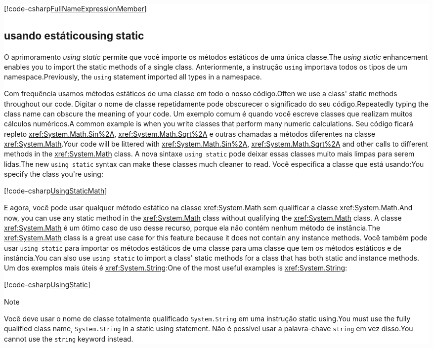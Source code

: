 [!code-csharp[FullNameExpressionMember](../../../samples/snippets/csharp/new-in-6/newcode.cs#FullNameExpressionMember)]

## <a name="using-static"></a><span data-ttu-id="1fc51-168">usando estático</span><span class="sxs-lookup"><span data-stu-id="1fc51-168">using static</span></span>

<span data-ttu-id="1fc51-169">O aprimoramento *using static* permite que você importe os métodos estáticos de uma única classe.</span><span class="sxs-lookup"><span data-stu-id="1fc51-169">The *using static* enhancement enables you to import the static methods of a single class.</span></span> <span data-ttu-id="1fc51-170">Anteriormente, a instrução `using` importava todos os tipos de um namespace.</span><span class="sxs-lookup"><span data-stu-id="1fc51-170">Previously, the `using` statement imported all types in a namespace.</span></span> 

<span data-ttu-id="1fc51-171">Com frequência usamos métodos estáticos de uma classe em todo o nosso código.</span><span class="sxs-lookup"><span data-stu-id="1fc51-171">Often we use a class' static methods throughout our code.</span></span> <span data-ttu-id="1fc51-172">Digitar o nome de classe repetidamente pode obscurecer o significado do seu código.</span><span class="sxs-lookup"><span data-stu-id="1fc51-172">Repeatedly typing the class name can obscure the meaning of your code.</span></span> <span data-ttu-id="1fc51-173">Um exemplo comum é quando você escreve classes que realizam muitos cálculos numéricos.</span><span class="sxs-lookup"><span data-stu-id="1fc51-173">A common example is when you write classes that perform many numeric calculations.</span></span>
<span data-ttu-id="1fc51-174">Seu código ficará repleto <xref:System.Math.Sin%2A>, <xref:System.Math.Sqrt%2A> e outras chamadas a métodos diferentes na classe <xref:System.Math>.</span><span class="sxs-lookup"><span data-stu-id="1fc51-174">Your code will be littered with <xref:System.Math.Sin%2A>, <xref:System.Math.Sqrt%2A> and other calls to different methods in the <xref:System.Math> class.</span></span> <span data-ttu-id="1fc51-175">A nova sintaxe `using static` pode deixar essas classes muito mais limpas para serem lidas.</span><span class="sxs-lookup"><span data-stu-id="1fc51-175">The new `using static` syntax can make these classes much cleaner to read.</span></span> <span data-ttu-id="1fc51-176">Você especifica a classe que está usando:</span><span class="sxs-lookup"><span data-stu-id="1fc51-176">You specify the class you're using:</span></span>

[!code-csharp[UsingStaticMath](../../../samples/snippets/csharp/new-in-6/newcode.cs#UsingStaticMath)]

<span data-ttu-id="1fc51-177">E agora, você pode usar qualquer método estático na classe <xref:System.Math> sem qualificar a classe <xref:System.Math>.</span><span class="sxs-lookup"><span data-stu-id="1fc51-177">And now, you can use any static method in the <xref:System.Math> class without qualifying the <xref:System.Math> class.</span></span> <span data-ttu-id="1fc51-178">A classe <xref:System.Math> é um ótimo caso de uso desse recurso, porque ela não contém nenhum método de instância.</span><span class="sxs-lookup"><span data-stu-id="1fc51-178">The <xref:System.Math> class is a great use case for this feature because it does not contain any instance methods.</span></span> <span data-ttu-id="1fc51-179">Você também pode usar `using static` para importar os métodos estáticos de uma classe para uma classe que tem os métodos estáticos e de instância.</span><span class="sxs-lookup"><span data-stu-id="1fc51-179">You can also use `using static` to import a class' static methods for a class that has both static and instance methods.</span></span> <span data-ttu-id="1fc51-180">Um dos exemplos mais úteis é <xref:System.String>:</span><span class="sxs-lookup"><span data-stu-id="1fc51-180">One of the most useful examples is <xref:System.String>:</span></span>

[!code-csharp[UsingStatic](../../../samples/snippets/csharp/new-in-6/newcode.cs#UsingStatic)]

> [!NOTE]
> <span data-ttu-id="1fc51-181">Você deve usar o nome de classe totalmente qualificado `System.String` em uma instrução static using.</span><span class="sxs-lookup"><span data-stu-id="1fc51-181">You must use the fully qualified class name, `System.String` in a static using statement.</span></span> <span data-ttu-id="1fc51-182">Não é possível usar a palavra-chave `string` em vez disso.</span><span class="sxs-lookup"><span data-stu-id="1fc51-182">You cannot use the `string` keyword instead.</span></span> 
